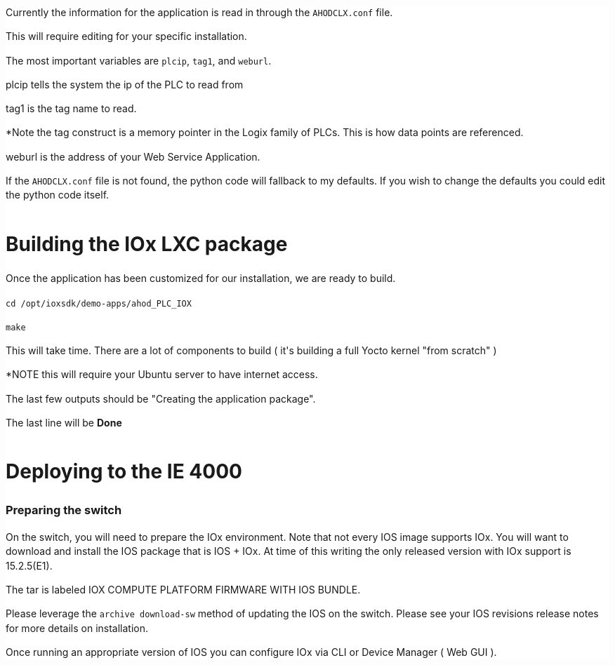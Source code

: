 Currently the information for the application is read in through the `AHODCLX.conf` file.

This will require editing for your specific installation.

The most important variables are `plcip`, `tag1`, and `weburl`.

plcip tells the system the ip of the PLC to read from

tag1 is the tag name to read.

*Note the tag construct is a memory pointer in the Logix family of PLCs. This is how data points are referenced.

weburl is the address of your Web Service Application.

If the `AHODCLX.conf` file is not found, the python code will fallback
 to my defaults. If you wish to change the defaults you could edit the python code itself.


# <a name="Building-the-IOx-LXC-package"></a>Building the IOx LXC package
Once the application has been customized for our installation, we are ready to build.

`cd /opt/ioxsdk/demo-apps/ahod_PLC_IOX`

`make`

This will take time. There are a lot of components to build ( it's building a full Yocto kernel "from scratch" )

*NOTE this will require your Ubuntu server to have internet access.

The last few outputs should be "Creating the application package".

 The last line will be **Done**





# <a name="Deploying-to-the-IE-4000"></a>Deploying to the IE 4000

### Preparing the switch
On the switch, you will need to prepare the IOx environment. Note that
not every IOS image supports IOx. You will want to download and install
the IOS package that is IOS + IOx. At time of this writing the only released
version with IOx support is 15.2.5(E1).

The tar is labeled IOX COMPUTE PLATFORM
FIRMWARE WITH IOS BUNDLE.

Please leverage the `archive download-sw` method of updating the IOS on the switch.
Please see your IOS revisions release notes for more details on installation.

Once running an appropriate version of IOS you can configure IOx via CLI or Device Manager ( Web GUI ).
